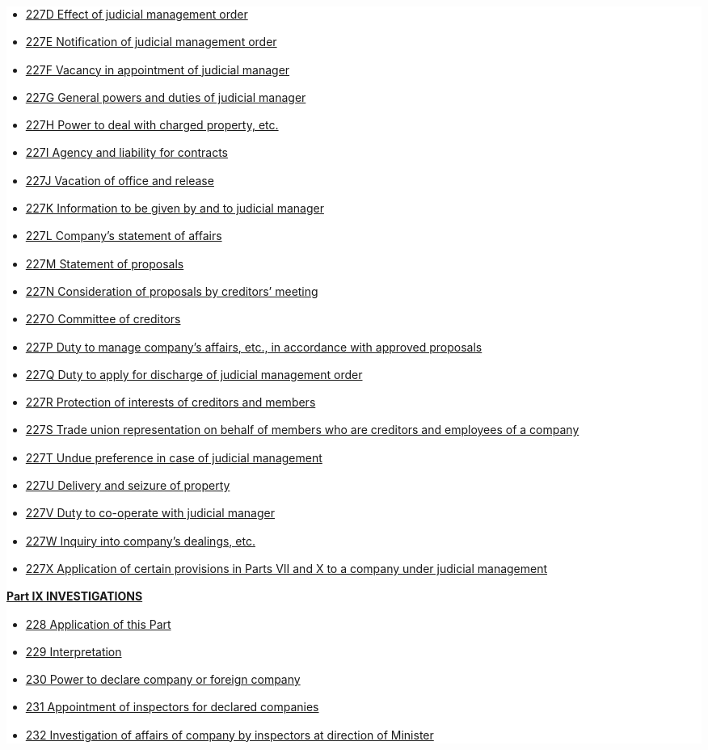 - [227D Effect of judicial management order](#Effect-of-judicial-management-order)

- [227E Notification of judicial management order](#Notification-of-judicial-management-order)

- [227F Vacancy in appointment of judicial manager](#Vacancy-in-appointment-of-judicial-manager)

- [227G General powers and duties of judicial manager](#General-powers-and-duties-of-judicial-manager)

- [227H Power to deal with charged property, etc.](#Power-to-deal-with-charged-property-etc)

- [227I Agency and liability for contracts](#Agency-and-liability-for-contracts)

- [227J Vacation of office and release](#Vacation-of-office-and-release)

- [227K Information to be given by and to judicial manager](#Information-to-be-given-by-and-to-judicial-manager)

- [227L Company’s statement of affairs](#Company’s-statement-of-affairs)

- [227M Statement of proposals](#Statement-of-proposals)

- [227N Consideration of proposals by creditors’ meeting](#Consideration-of-proposals-by-creditors’-meeting)

- [227O Committee of creditors](#Committee-of-creditors)

- [227P Duty to manage company’s affairs, etc., in accordance with approved proposals](#Duty-to-manage-company’s-affairs-etc-in-accordance-with-approved-proposals)

- [227Q Duty to apply for discharge of judicial management order](#Duty-to-apply-for-discharge-of-judicial-management-order)

- [227R Protection of interests of creditors and members](#Protection-of-interests-of-creditors-and-members)

- [227S Trade union representation on behalf of members who are creditors and employees of a company](#Trade-union-representation-on-behalf-of-members-who-are-creditors-and-employees-of-a-company)

- [227T Undue preference in case of judicial management](#Undue-preference-in-case-of-judicial-management)

- [227U Delivery and seizure of property](#Delivery-and-seizure-of-property)

- [227V Duty to co-operate with judicial manager](#Duty-to-co-operate-with-judicial-manager)

- [227W Inquiry into company’s dealings, etc.](#Inquiry-into-company’s-dealings-etc)

- [227X Application of certain provisions in Parts VII and X to a company under judicial management](#Application-of-certain-provisions-in-Parts-VII-and-X-to-a-company-under-judicial-management)

[**Part IX INVESTIGATIONS**](#Part-IX)

- [228 Application of this Part](#Application-of-this-Part)

- [229 Interpretation](#Interpretation)

- [230 Power to declare company or foreign company](#Power-to-declare-company-or-foreign-company)

- [231 Appointment of inspectors for declared companies](#Appointment-of-inspectors-for-declared-companies)

- [232 Investigation of affairs of company by inspectors at direction of Minister](#Investigation-of-affairs-of-company-by-inspectors-at-direction-of-Minister)
